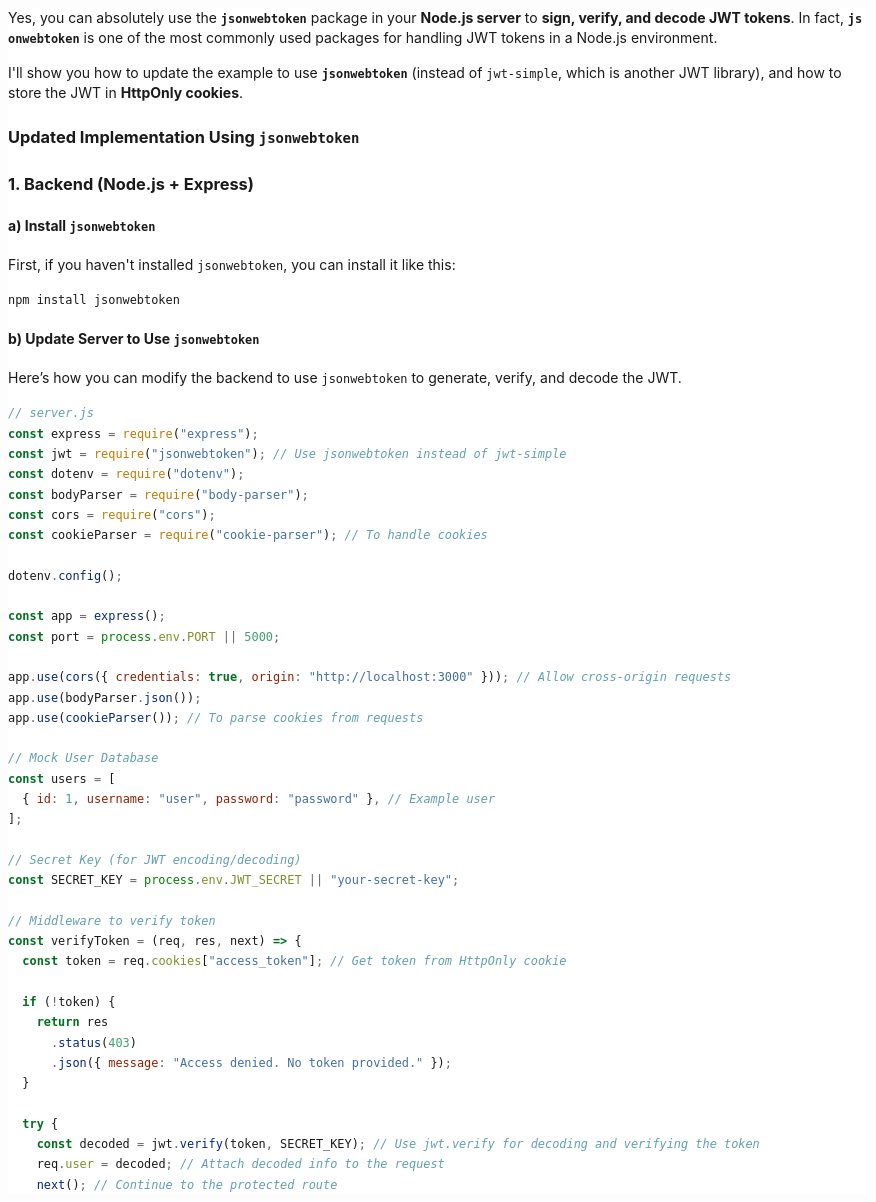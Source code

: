 Yes, you can absolutely use the **`jsonwebtoken`** package in your **Node.js server** to **sign, verify, and decode JWT tokens**. In fact, **`jsonwebtoken`** is one of the most commonly used packages for handling JWT tokens in a Node.js environment.

I'll show you how to update the example to use **`jsonwebtoken`** (instead of `jwt-simple`, which is another JWT library), and how to store the JWT in **HttpOnly cookies**.

### Updated Implementation Using `jsonwebtoken`

### **1. Backend (Node.js + Express)**

#### a) Install `jsonwebtoken`

First, if you haven't installed `jsonwebtoken`, you can install it like this:

```bash
npm install jsonwebtoken
```

#### b) Update Server to Use `jsonwebtoken`

Here’s how you can modify the backend to use `jsonwebtoken` to generate, verify, and decode the JWT.

```js
// server.js
const express = require("express");
const jwt = require("jsonwebtoken"); // Use jsonwebtoken instead of jwt-simple
const dotenv = require("dotenv");
const bodyParser = require("body-parser");
const cors = require("cors");
const cookieParser = require("cookie-parser"); // To handle cookies

dotenv.config();

const app = express();
const port = process.env.PORT || 5000;

app.use(cors({ credentials: true, origin: "http://localhost:3000" })); // Allow cross-origin requests
app.use(bodyParser.json());
app.use(cookieParser()); // To parse cookies from requests

// Mock User Database
const users = [
  { id: 1, username: "user", password: "password" }, // Example user
];

// Secret Key (for JWT encoding/decoding)
const SECRET_KEY = process.env.JWT_SECRET || "your-secret-key";

// Middleware to verify token
const verifyToken = (req, res, next) => {
  const token = req.cookies["access_token"]; // Get token from HttpOnly cookie

  if (!token) {
    return res
      .status(403)
      .json({ message: "Access denied. No token provided." });
  }

  try {
    const decoded = jwt.verify(token, SECRET_KEY); // Use jwt.verify for decoding and verifying the token
    req.user = decoded; // Attach decoded info to the request
    next(); // Continue to the protected route
```